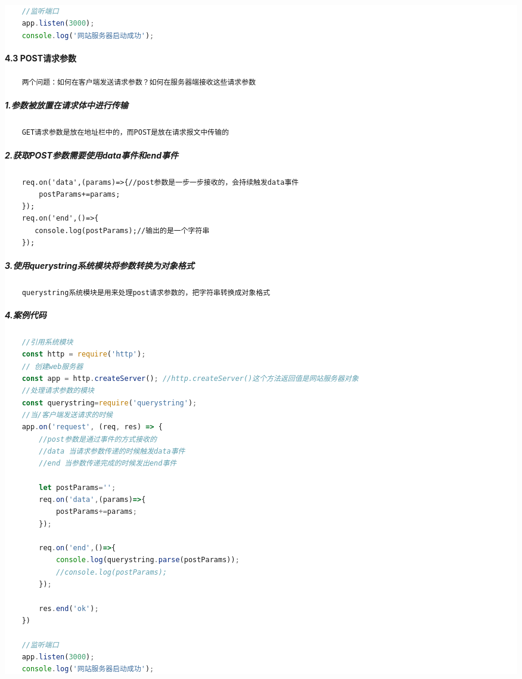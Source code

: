 ```javascript
    //监听端口
    app.listen(3000);
    console.log('网站服务器启动成功');
```

#### 	4.3 POST请求参数  

```
	两个问题：如何在客户端发送请求参数？如何在服务器端接收这些请求参数
```

#####   		1.参数被放置在请求体中进行传输 

```
	GET请求参数是放在地址栏中的，而POST是放在请求报文中传输的
```

#####   		2.获取POST参数需要使用data事件和end事件   

```javascriptz
    req.on('data',(params)=>{//post参数是一步一步接收的，会持续触发data事件
        postParams+=params;
    });
    req.on('end',()=>{
       console.log(postParams);//输出的是一个字符串
    });
```

#####   		3.使用querystring系统模块将参数转换为对象格式

```
	querystring系统模块是用来处理post请求参数的，把字符串转换成对象格式
```

##### 		4.案例代码

```javascript
    //引用系统模块
    const http = require('http');
    // 创建web服务器
    const app = http.createServer(); //http.createServer()这个方法返回值是网站服务器对象
    //处理请求参数的模块
    const querystring=require('querystring');
    //当/客户端发送请求的时候
    app.on('request', (req, res) => {
        //post参数是通过事件的方式接收的
        //data 当请求参数传递的时候触发data事件
        //end 当参数传递完成的时候发出end事件

        let postParams='';
        req.on('data',(params)=>{
            postParams+=params;
        });

        req.on('end',()=>{
            console.log(querystring.parse(postParams));
            //console.log(postParams);
        });

        res.end('ok');
    })

    //监听端口
    app.listen(3000);
    console.log('网站服务器启动成功');
```
